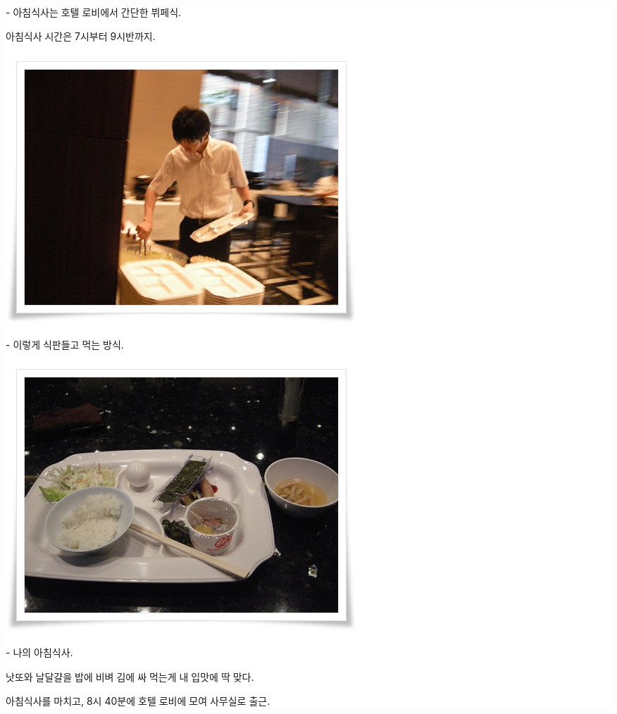 \- 아침식사는 호텔 로비에서 간단한 뷔페식.

아침식사 시간은 7시부터 9시반까지.

![](../pds/201209/17/80/a0109780_5056ae8771c09.jpg)

\- 이렇게 식판들고 먹는 방식.

![](../pds/201209/17/80/a0109780_5056ae71cfbc7.jpg)

\- 나의 아침식사.

낫또와 날달걀을 밥에 비벼 김에 싸 먹는게 내 입맛에 딱 맞다.

아침식사를 마치고, 8시 40분에 호텔 로비에 모여 사무실로 출근.
